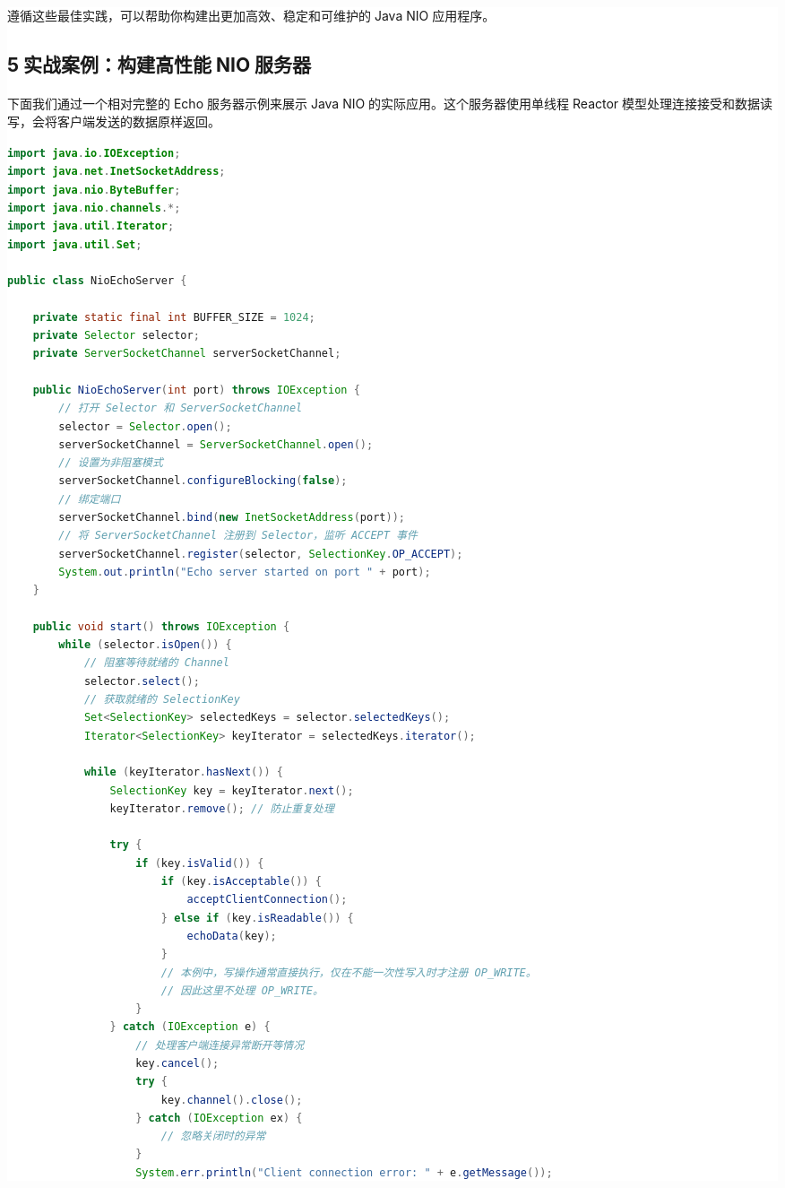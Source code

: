 遵循这些最佳实践，可以帮助你构建出更加高效、稳定和可维护的 Java NIO 应用程序。

## 5 实战案例：构建高性能 NIO 服务器

下面我们通过一个相对完整的 Echo 服务器示例来展示 Java NIO 的实际应用。这个服务器使用单线程 Reactor 模型处理连接接受和数据读写，会将客户端发送的数据原样返回。

```java
import java.io.IOException;
import java.net.InetSocketAddress;
import java.nio.ByteBuffer;
import java.nio.channels.*;
import java.util.Iterator;
import java.util.Set;

public class NioEchoServer {

    private static final int BUFFER_SIZE = 1024;
    private Selector selector;
    private ServerSocketChannel serverSocketChannel;

    public NioEchoServer(int port) throws IOException {
        // 打开 Selector 和 ServerSocketChannel
        selector = Selector.open();
        serverSocketChannel = ServerSocketChannel.open();
        // 设置为非阻塞模式
        serverSocketChannel.configureBlocking(false);
        // 绑定端口
        serverSocketChannel.bind(new InetSocketAddress(port));
        // 将 ServerSocketChannel 注册到 Selector，监听 ACCEPT 事件
        serverSocketChannel.register(selector, SelectionKey.OP_ACCEPT);
        System.out.println("Echo server started on port " + port);
    }

    public void start() throws IOException {
        while (selector.isOpen()) {
            // 阻塞等待就绪的 Channel
            selector.select();
            // 获取就绪的 SelectionKey
            Set<SelectionKey> selectedKeys = selector.selectedKeys();
            Iterator<SelectionKey> keyIterator = selectedKeys.iterator();

            while (keyIterator.hasNext()) {
                SelectionKey key = keyIterator.next();
                keyIterator.remove(); // 防止重复处理

                try {
                    if (key.isValid()) {
                        if (key.isAcceptable()) {
                            acceptClientConnection();
                        } else if (key.isReadable()) {
                            echoData(key);
                        }
                        // 本例中，写操作通常直接执行，仅在不能一次性写入时才注册 OP_WRITE。
                        // 因此这里不处理 OP_WRITE。
                    }
                } catch (IOException e) {
                    // 处理客户端连接异常断开等情况
                    key.cancel();
                    try {
                        key.channel().close();
                    } catch (IOException ex) {
                        // 忽略关闭时的异常
                    }
                    System.err.println("Client connection error: " + e.getMessage());
```